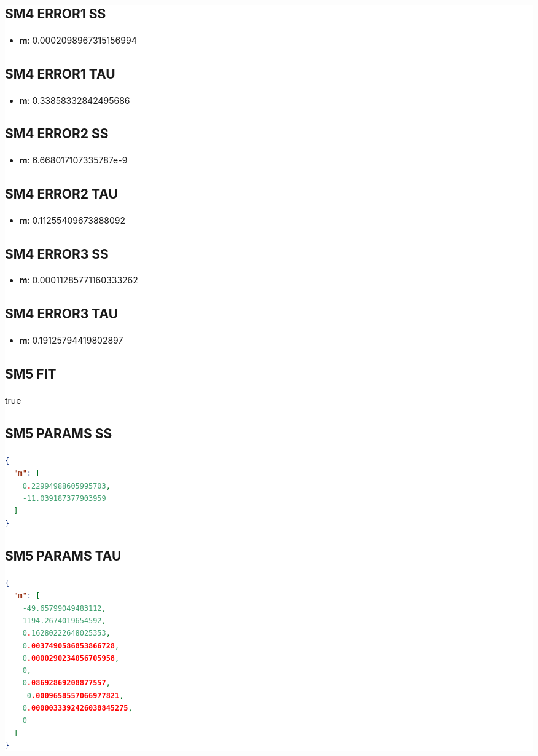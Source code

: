 ## SM4 ERROR1 SS

- **m**: 0.0002098967315156994

## SM4 ERROR1 TAU

- **m**: 0.33858332842495686

## SM4 ERROR2 SS

- **m**: 6.668017107335787e-9

## SM4 ERROR2 TAU

- **m**: 0.11255409673888092

## SM4 ERROR3 SS

- **m**: 0.00011285771160333262

## SM4 ERROR3 TAU

- **m**: 0.19125794419802897

## SM5 FIT

true

## SM5 PARAMS SS

```json
{
  "m": [
    0.22994988605995703,
    -11.039187377903959
  ]
}
```

## SM5 PARAMS TAU

```json
{
  "m": [
    -49.65799049483112,
    1194.2674019654592,
    0.16280222648025353,
    0.0037490586853866728,
    0.0000290234056705958,
    0,
    0.08692869208877557,
    -0.0009658557066977821,
    0.0000033392426038845275,
    0
  ]
}
```
